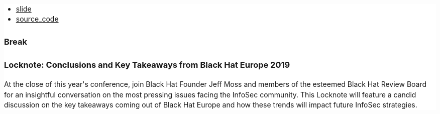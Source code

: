- [slide](http://i.blackhat.com/eu-19/Thursday/eu-19-Gofman-Inside-Out-The-Cloud-Have-Never-Been-So-Close-2.pdf)
- [source_code](https://protect-us.mimecast.com/s/b96XCzpBnGHMk4Ovnf4rEjQ?domain=github.com)
### Break

### Locknote: Conclusions and Key Takeaways from Black Hat Europe 2019
At the close of this year's conference, join Black Hat Founder Jeff Moss and members of the esteemed Black Hat Review Board for an insightful conversation on the most pressing issues facing the InfoSec community. This Locknote will feature a candid discussion on the key takeaways coming out of Black Hat Europe and how these trends will impact future InfoSec strategies.